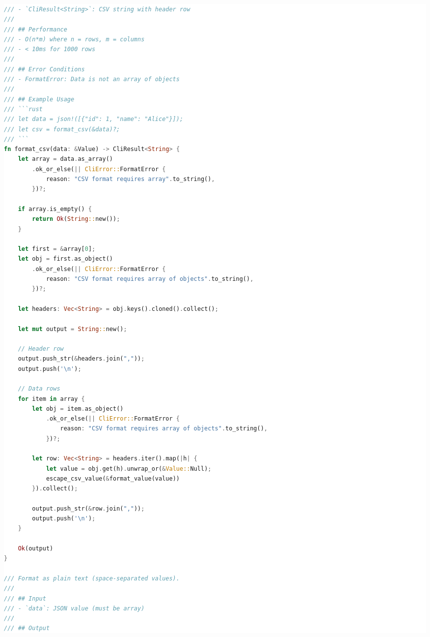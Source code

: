 ```rust
/// - `CliResult<String>`: CSV string with header row
///
/// ## Performance
/// - O(n*m) where n = rows, m = columns
/// - < 10ms for 1000 rows
///
/// ## Error Conditions
/// - FormatError: Data is not an array of objects
///
/// ## Example Usage
/// ```rust
/// let data = json!([{"id": 1, "name": "Alice"}]);
/// let csv = format_csv(&data)?;
/// ```
fn format_csv(data: &Value) -> CliResult<String> {
    let array = data.as_array()
        .ok_or_else(|| CliError::FormatError {
            reason: "CSV format requires array".to_string(),
        })?;
    
    if array.is_empty() {
        return Ok(String::new());
    }
    
    let first = &array[0];
    let obj = first.as_object()
        .ok_or_else(|| CliError::FormatError {
            reason: "CSV format requires array of objects".to_string(),
        })?;
    
    let headers: Vec<String> = obj.keys().cloned().collect();
    
    let mut output = String::new();
    
    // Header row
    output.push_str(&headers.join(","));
    output.push('\n');
    
    // Data rows
    for item in array {
        let obj = item.as_object()
            .ok_or_else(|| CliError::FormatError {
                reason: "CSV format requires array of objects".to_string(),
            })?;
        
        let row: Vec<String> = headers.iter().map(|h| {
            let value = obj.get(h).unwrap_or(&Value::Null);
            escape_csv_value(&format_value(value))
        }).collect();
        
        output.push_str(&row.join(","));
        output.push('\n');
    }
    
    Ok(output)
}

/// Format as plain text (space-separated values).
///
/// ## Input
/// - `data`: JSON value (must be array)
///
/// ## Output
```